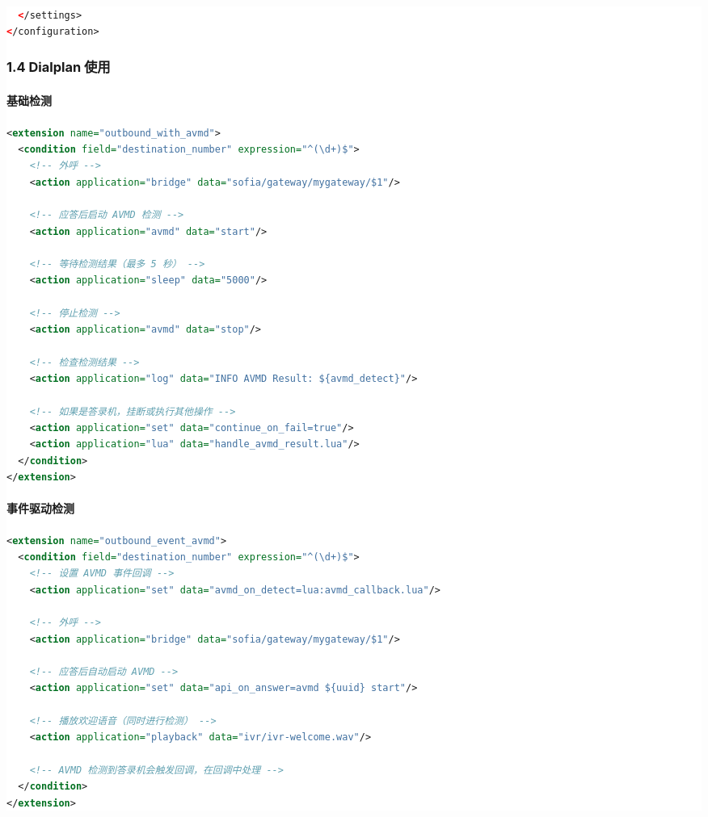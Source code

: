 ```xml
  </settings>
</configuration>
```

### 1.4 Dialplan 使用

#### 基础检测

```xml
<extension name="outbound_with_avmd">
  <condition field="destination_number" expression="^(\d+)$">
    <!-- 外呼 -->
    <action application="bridge" data="sofia/gateway/mygateway/$1"/>
    
    <!-- 应答后启动 AVMD 检测 -->
    <action application="avmd" data="start"/>
    
    <!-- 等待检测结果（最多 5 秒） -->
    <action application="sleep" data="5000"/>
    
    <!-- 停止检测 -->
    <action application="avmd" data="stop"/>
    
    <!-- 检查检测结果 -->
    <action application="log" data="INFO AVMD Result: ${avmd_detect}"/>
    
    <!-- 如果是答录机，挂断或执行其他操作 -->
    <action application="set" data="continue_on_fail=true"/>
    <action application="lua" data="handle_avmd_result.lua"/>
  </condition>
</extension>
```

#### 事件驱动检测

```xml
<extension name="outbound_event_avmd">
  <condition field="destination_number" expression="^(\d+)$">
    <!-- 设置 AVMD 事件回调 -->
    <action application="set" data="avmd_on_detect=lua:avmd_callback.lua"/>
    
    <!-- 外呼 -->
    <action application="bridge" data="sofia/gateway/mygateway/$1"/>
    
    <!-- 应答后自动启动 AVMD -->
    <action application="set" data="api_on_answer=avmd ${uuid} start"/>
    
    <!-- 播放欢迎语音（同时进行检测） -->
    <action application="playback" data="ivr/ivr-welcome.wav"/>
    
    <!-- AVMD 检测到答录机会触发回调，在回调中处理 -->
  </condition>
</extension>
```
